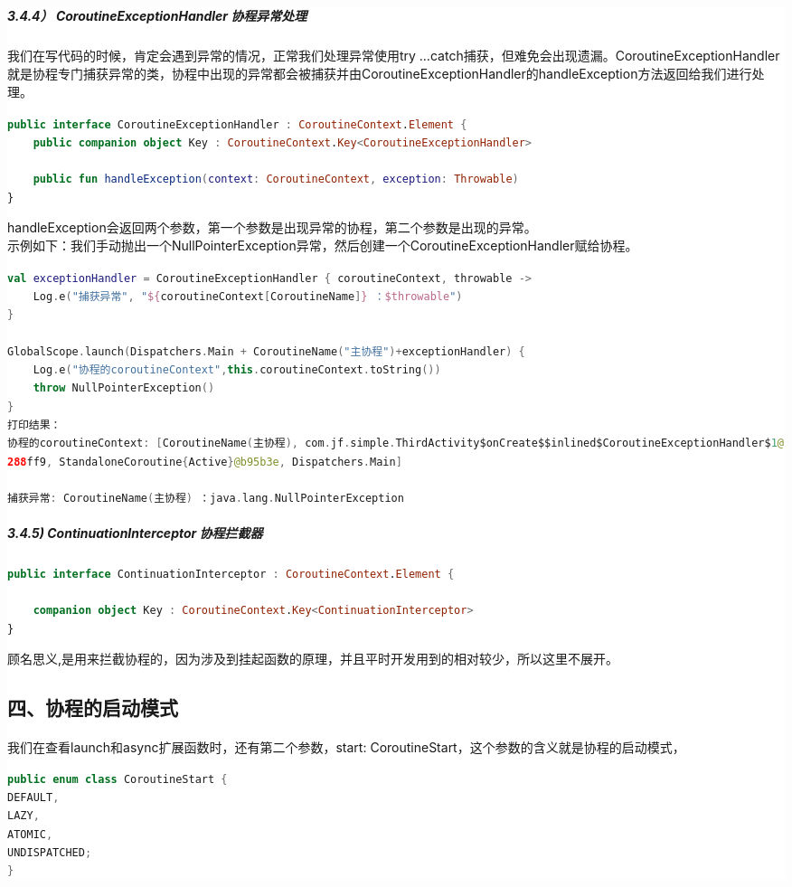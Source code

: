 ##### []()3.4.4） CoroutineExceptionHandler 协程异常处理

我们在写代码的时候，肯定会遇到异常的情况，正常我们处理异常使用try …catch捕获，但难免会出现遗漏。CoroutineExceptionHandler 就是协程专门捕获异常的类，协程中出现的异常都会被捕获并由CoroutineExceptionHandler的handleException方法返回给我们进行处理。

```kotlin
public interface CoroutineExceptionHandler : CoroutineContext.Element {
    public companion object Key : CoroutineContext.Key<CoroutineExceptionHandler>

    public fun handleException(context: CoroutineContext, exception: Throwable)
}
```

handleException会返回两个参数，第一个参数是出现异常的协程，第二个参数是出现的异常。\
示例如下：我们手动抛出一个NullPointerException异常，然后创建一个CoroutineExceptionHandler赋给协程。

```kotlin
val exceptionHandler = CoroutineExceptionHandler { coroutineContext, throwable ->
    Log.e("捕获异常", "${coroutineContext[CoroutineName]} ：$throwable")
}

GlobalScope.launch(Dispatchers.Main + CoroutineName("主协程")+exceptionHandler) {
    Log.e("协程的coroutineContext",this.coroutineContext.toString())
    throw NullPointerException()
}
打印结果：
协程的coroutineContext: [CoroutineName(主协程), com.jf.simple.ThirdActivity$onCreate$$inlined$CoroutineExceptionHandler$1@288ff9, StandaloneCoroutine{Active}@b95b3e, Dispatchers.Main]

捕获异常: CoroutineName(主协程) ：java.lang.NullPointerException
```

##### []()3.4.5) ContinuationInterceptor 协程拦截器

```kotlin
public interface ContinuationInterceptor : CoroutineContext.Element {

    companion object Key : CoroutineContext.Key<ContinuationInterceptor>
}
```

顾名思义,是用来拦截协程的，因为涉及到挂起函数的原理，并且平时开发用到的相对较少，所以这里不展开。

## []()[]()四、协程的启动模式

我们在查看launch和async扩展函数时，还有第二个参数，start: CoroutineStart，这个参数的含义就是协程的启动模式，

```kotlin
public enum class CoroutineStart {
DEFAULT,
LAZY,
ATOMIC,
UNDISPATCHED;
}
```
